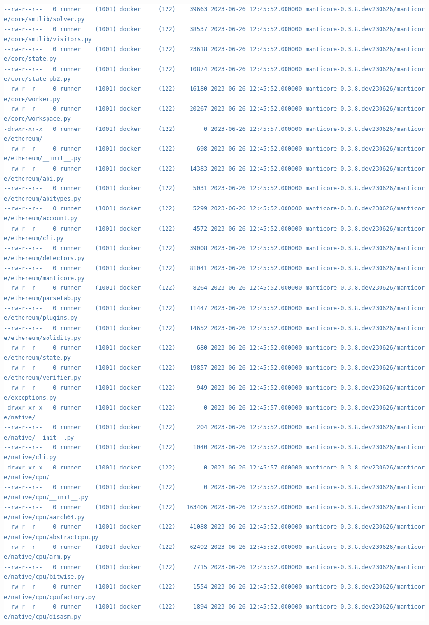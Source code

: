 ```diff
--rw-r--r--   0 runner    (1001) docker     (122)    39663 2023-06-26 12:45:52.000000 manticore-0.3.8.dev230626/manticore/core/smtlib/solver.py
--rw-r--r--   0 runner    (1001) docker     (122)    38537 2023-06-26 12:45:52.000000 manticore-0.3.8.dev230626/manticore/core/smtlib/visitors.py
--rw-r--r--   0 runner    (1001) docker     (122)    23618 2023-06-26 12:45:52.000000 manticore-0.3.8.dev230626/manticore/core/state.py
--rw-r--r--   0 runner    (1001) docker     (122)    10874 2023-06-26 12:45:52.000000 manticore-0.3.8.dev230626/manticore/core/state_pb2.py
--rw-r--r--   0 runner    (1001) docker     (122)    16180 2023-06-26 12:45:52.000000 manticore-0.3.8.dev230626/manticore/core/worker.py
--rw-r--r--   0 runner    (1001) docker     (122)    20267 2023-06-26 12:45:52.000000 manticore-0.3.8.dev230626/manticore/core/workspace.py
-drwxr-xr-x   0 runner    (1001) docker     (122)        0 2023-06-26 12:45:57.000000 manticore-0.3.8.dev230626/manticore/ethereum/
--rw-r--r--   0 runner    (1001) docker     (122)      698 2023-06-26 12:45:52.000000 manticore-0.3.8.dev230626/manticore/ethereum/__init__.py
--rw-r--r--   0 runner    (1001) docker     (122)    14383 2023-06-26 12:45:52.000000 manticore-0.3.8.dev230626/manticore/ethereum/abi.py
--rw-r--r--   0 runner    (1001) docker     (122)     5031 2023-06-26 12:45:52.000000 manticore-0.3.8.dev230626/manticore/ethereum/abitypes.py
--rw-r--r--   0 runner    (1001) docker     (122)     5299 2023-06-26 12:45:52.000000 manticore-0.3.8.dev230626/manticore/ethereum/account.py
--rw-r--r--   0 runner    (1001) docker     (122)     4572 2023-06-26 12:45:52.000000 manticore-0.3.8.dev230626/manticore/ethereum/cli.py
--rw-r--r--   0 runner    (1001) docker     (122)    39008 2023-06-26 12:45:52.000000 manticore-0.3.8.dev230626/manticore/ethereum/detectors.py
--rw-r--r--   0 runner    (1001) docker     (122)    81041 2023-06-26 12:45:52.000000 manticore-0.3.8.dev230626/manticore/ethereum/manticore.py
--rw-r--r--   0 runner    (1001) docker     (122)     8264 2023-06-26 12:45:52.000000 manticore-0.3.8.dev230626/manticore/ethereum/parsetab.py
--rw-r--r--   0 runner    (1001) docker     (122)    11447 2023-06-26 12:45:52.000000 manticore-0.3.8.dev230626/manticore/ethereum/plugins.py
--rw-r--r--   0 runner    (1001) docker     (122)    14652 2023-06-26 12:45:52.000000 manticore-0.3.8.dev230626/manticore/ethereum/solidity.py
--rw-r--r--   0 runner    (1001) docker     (122)      680 2023-06-26 12:45:52.000000 manticore-0.3.8.dev230626/manticore/ethereum/state.py
--rw-r--r--   0 runner    (1001) docker     (122)    19857 2023-06-26 12:45:52.000000 manticore-0.3.8.dev230626/manticore/ethereum/verifier.py
--rw-r--r--   0 runner    (1001) docker     (122)      949 2023-06-26 12:45:52.000000 manticore-0.3.8.dev230626/manticore/exceptions.py
-drwxr-xr-x   0 runner    (1001) docker     (122)        0 2023-06-26 12:45:57.000000 manticore-0.3.8.dev230626/manticore/native/
--rw-r--r--   0 runner    (1001) docker     (122)      204 2023-06-26 12:45:52.000000 manticore-0.3.8.dev230626/manticore/native/__init__.py
--rw-r--r--   0 runner    (1001) docker     (122)     1040 2023-06-26 12:45:52.000000 manticore-0.3.8.dev230626/manticore/native/cli.py
-drwxr-xr-x   0 runner    (1001) docker     (122)        0 2023-06-26 12:45:57.000000 manticore-0.3.8.dev230626/manticore/native/cpu/
--rw-r--r--   0 runner    (1001) docker     (122)        0 2023-06-26 12:45:52.000000 manticore-0.3.8.dev230626/manticore/native/cpu/__init__.py
--rw-r--r--   0 runner    (1001) docker     (122)   163406 2023-06-26 12:45:52.000000 manticore-0.3.8.dev230626/manticore/native/cpu/aarch64.py
--rw-r--r--   0 runner    (1001) docker     (122)    41088 2023-06-26 12:45:52.000000 manticore-0.3.8.dev230626/manticore/native/cpu/abstractcpu.py
--rw-r--r--   0 runner    (1001) docker     (122)    62492 2023-06-26 12:45:52.000000 manticore-0.3.8.dev230626/manticore/native/cpu/arm.py
--rw-r--r--   0 runner    (1001) docker     (122)     7715 2023-06-26 12:45:52.000000 manticore-0.3.8.dev230626/manticore/native/cpu/bitwise.py
--rw-r--r--   0 runner    (1001) docker     (122)     1554 2023-06-26 12:45:52.000000 manticore-0.3.8.dev230626/manticore/native/cpu/cpufactory.py
--rw-r--r--   0 runner    (1001) docker     (122)     1894 2023-06-26 12:45:52.000000 manticore-0.3.8.dev230626/manticore/native/cpu/disasm.py
```